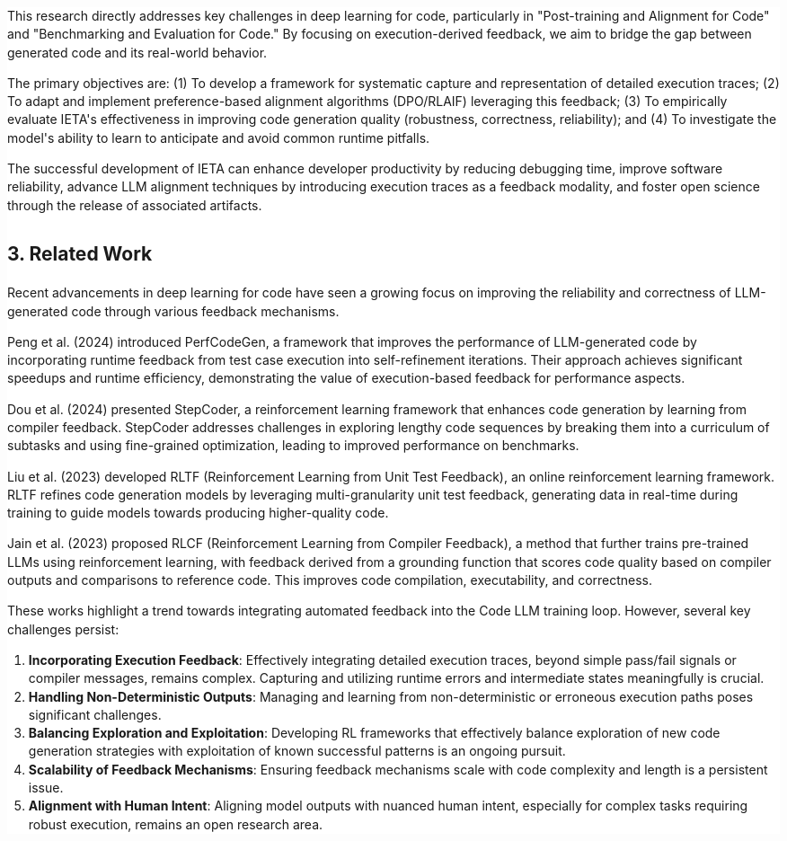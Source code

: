 This research directly addresses key challenges in deep learning for code, particularly in "Post-training and Alignment for Code" and "Benchmarking and Evaluation for Code." By focusing on execution-derived feedback, we aim to bridge the gap between generated code and its real-world behavior.

The primary objectives are: (1) To develop a framework for systematic capture and representation of detailed execution traces; (2) To adapt and implement preference-based alignment algorithms (DPO/RLAIF) leveraging this feedback; (3) To empirically evaluate IETA's effectiveness in improving code generation quality (robustness, correctness, reliability); and (4) To investigate the model's ability to learn to anticipate and avoid common runtime pitfalls.

The successful development of IETA can enhance developer productivity by reducing debugging time, improve software reliability, advance LLM alignment techniques by introducing execution traces as a feedback modality, and foster open science through the release of associated artifacts.

## 3. Related Work

Recent advancements in deep learning for code have seen a growing focus on improving the reliability and correctness of LLM-generated code through various feedback mechanisms.

Peng et al. (2024) introduced PerfCodeGen, a framework that improves the performance of LLM-generated code by incorporating runtime feedback from test case execution into self-refinement iterations. Their approach achieves significant speedups and runtime efficiency, demonstrating the value of execution-based feedback for performance aspects.

Dou et al. (2024) presented StepCoder, a reinforcement learning framework that enhances code generation by learning from compiler feedback. StepCoder addresses challenges in exploring lengthy code sequences by breaking them into a curriculum of subtasks and using fine-grained optimization, leading to improved performance on benchmarks.

Liu et al. (2023) developed RLTF (Reinforcement Learning from Unit Test Feedback), an online reinforcement learning framework. RLTF refines code generation models by leveraging multi-granularity unit test feedback, generating data in real-time during training to guide models towards producing higher-quality code.

Jain et al. (2023) proposed RLCF (Reinforcement Learning from Compiler Feedback), a method that further trains pre-trained LLMs using reinforcement learning, with feedback derived from a grounding function that scores code quality based on compiler outputs and comparisons to reference code. This improves code compilation, executability, and correctness.

These works highlight a trend towards integrating automated feedback into the Code LLM training loop. However, several key challenges persist:
1.  **Incorporating Execution Feedback**: Effectively integrating detailed execution traces, beyond simple pass/fail signals or compiler messages, remains complex. Capturing and utilizing runtime errors and intermediate states meaningfully is crucial.
2.  **Handling Non-Deterministic Outputs**: Managing and learning from non-deterministic or erroneous execution paths poses significant challenges.
3.  **Balancing Exploration and Exploitation**: Developing RL frameworks that effectively balance exploration of new code generation strategies with exploitation of known successful patterns is an ongoing pursuit.
4.  **Scalability of Feedback Mechanisms**: Ensuring feedback mechanisms scale with code complexity and length is a persistent issue.
5.  **Alignment with Human Intent**: Aligning model outputs with nuanced human intent, especially for complex tasks requiring robust execution, remains an open research area.
